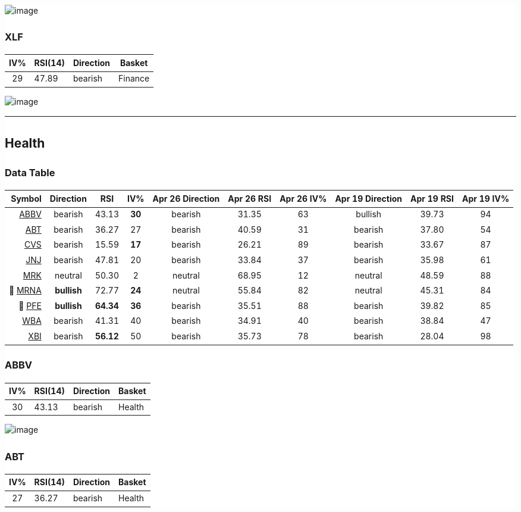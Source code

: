 ![image](https://publish.finviz.com/050324/WFCd190134008i.png)

### XLF

| IV% | RSI(14) | Direction | Basket |
|:---:|---------|-----------|--------|
| 29 | 47.89 | bearish | Finance |

![image](https://publish.finviz.com/050324/XLFd185906623i.png)


---

## Health

### Data Table

| Symbol | Direction |  RSI  | IV% |Apr 26 Direction | Apr 26 RSI | Apr 26 IV% |Apr 19 Direction | Apr 19 RSI | Apr 19 IV% |
|---:|:--:|:--:|:--:|:--:|:--:|:--:|:--:|:--:|:--:|
|  [ABBV](#abbv) |bearish |43.13 |**30** |bearish |31.35 |63 |bullish |39.73 |94 |
|  [ABT](#abt) |bearish |36.27 |27 |bearish |40.59 |31 |bearish |37.80 |54 |
|  [CVS](#cvs) |bearish |15.59 |**17** |bearish |26.21 |89 |bearish |33.67 |87 |
|  [JNJ](#jnj) |bearish |47.81 |20 |bearish |33.84 |37 |bearish |35.98 |61 |
|  [MRK](#mrk) |neutral |50.30 |2 |neutral |68.95 |12 |neutral |48.59 |88 |
| 🔴 [MRNA](#mrna) |**bullish** |72.77 |**24** |neutral |55.84 |82 |neutral |45.31 |84 |
| 🔴 [PFE](#pfe) |**bullish** |**64.34** |**36** |bearish |35.51 |88 |bearish |39.82 |85 |
|  [WBA](#wba) |bearish |41.31 |40 |bearish |34.91 |40 |bearish |38.84 |47 |
|  [XBI](#xbi) |bearish |**56.12** |50 |bearish |35.73 |78 |bearish |28.04 |98 |


### ABBV

| IV% | RSI(14) | Direction | Basket |
|:---:|---------|-----------|--------|
| 30 | 43.13 | bearish | Health |

![image](https://publish.finviz.com/050324/ABBVd185643937i.png)

### ABT

| IV% | RSI(14) | Direction | Basket |
|:---:|---------|-----------|--------|
| 27 | 36.27 | bearish | Health |
